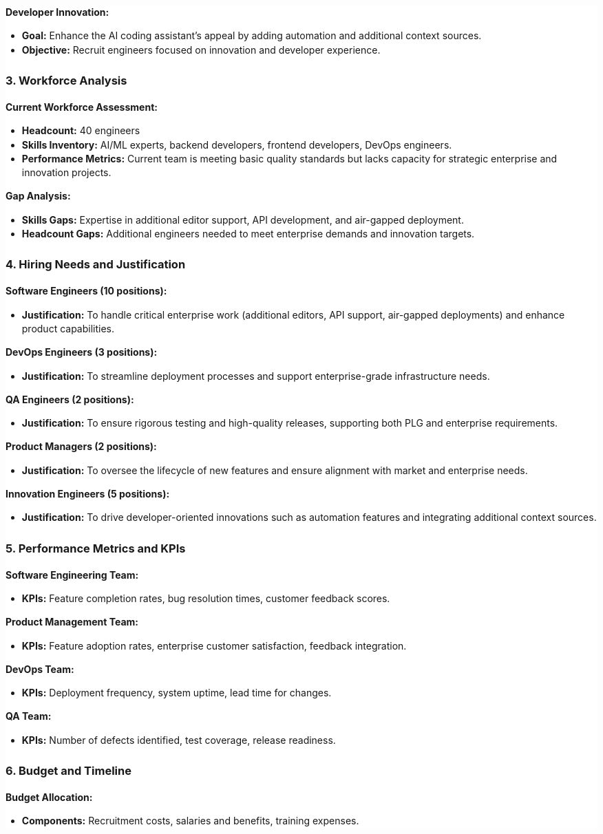 **Developer Innovation:**
- **Goal:** Enhance the AI coding assistant’s appeal by adding automation and additional context sources.
- **Objective:** Recruit engineers focused on innovation and developer experience.

### 3. Workforce Analysis
**Current Workforce Assessment:**
- **Headcount:** 40 engineers
- **Skills Inventory:** AI/ML experts, backend developers, frontend developers, DevOps engineers.
- **Performance Metrics:** Current team is meeting basic quality standards but lacks capacity for strategic enterprise and innovation projects.

**Gap Analysis:**
- **Skills Gaps:** Expertise in additional editor support, API development, and air-gapped deployment.
- **Headcount Gaps:** Additional engineers needed to meet enterprise demands and innovation targets.

### 4. Hiring Needs and Justification
**Software Engineers (10 positions):**
- **Justification:** To handle critical enterprise work (additional editors, API support, air-gapped deployments) and enhance product capabilities.

**DevOps Engineers (3 positions):**
- **Justification:** To streamline deployment processes and support enterprise-grade infrastructure needs.

**QA Engineers (2 positions):**
- **Justification:** To ensure rigorous testing and high-quality releases, supporting both PLG and enterprise requirements.

**Product Managers (2 positions):**
- **Justification:** To oversee the lifecycle of new features and ensure alignment with market and enterprise needs.

**Innovation Engineers (5 positions):**
- **Justification:** To drive developer-oriented innovations such as automation features and integrating additional context sources.

### 5. Performance Metrics and KPIs
**Software Engineering Team:**
- **KPIs:** Feature completion rates, bug resolution times, customer feedback scores.

**Product Management Team:**
- **KPIs:** Feature adoption rates, enterprise customer satisfaction, feedback integration.

**DevOps Team:**
- **KPIs:** Deployment frequency, system uptime, lead time for changes.

**QA Team:**
- **KPIs:** Number of defects identified, test coverage, release readiness.

### 6. Budget and Timeline
**Budget Allocation:**
- **Components:** Recruitment costs, salaries and benefits, training expenses.

